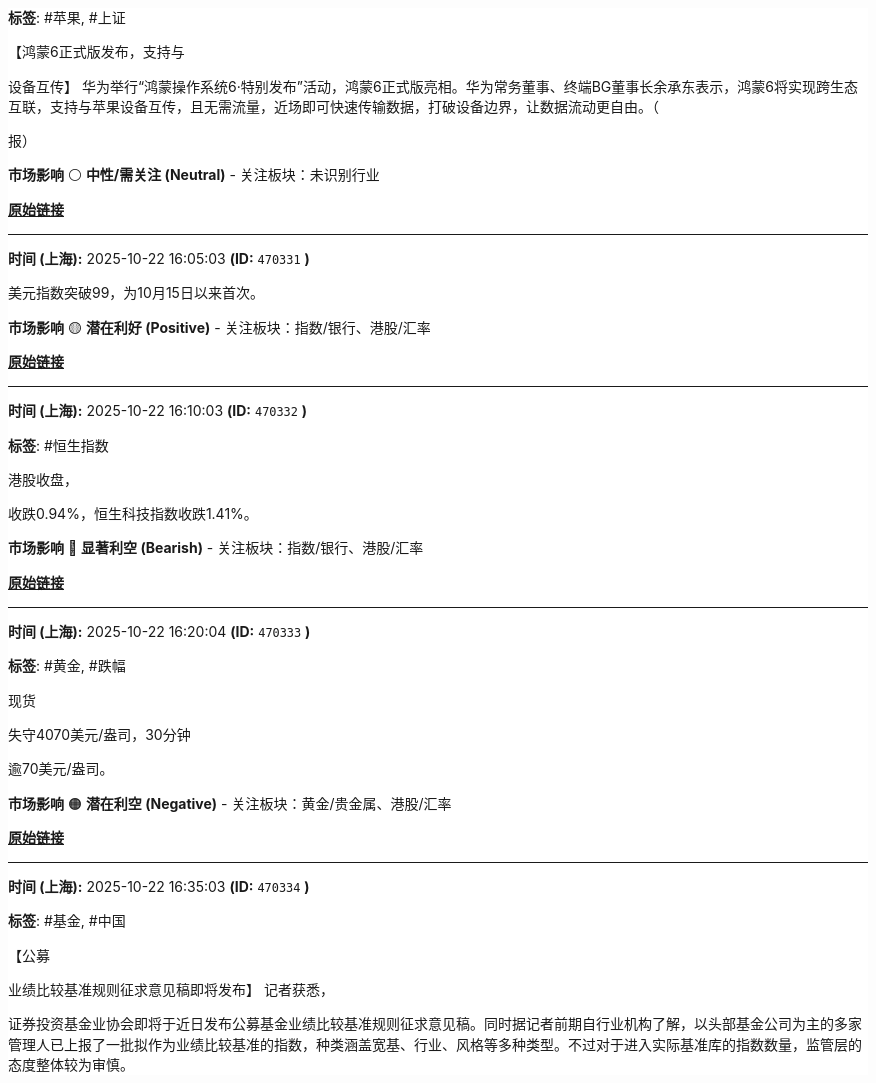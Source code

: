 **标签**: #苹果, #上证

【鸿蒙6正式版发布，支持与

设备互传】
华为举行“鸿蒙操作系统6·特别发布”活动，鸿蒙6正式版亮相。华为常务董事、终端BG董事长余承东表示，鸿蒙6将实现跨生态互联，支持与苹果设备互传，且无需流量，近场即可快速传输数据，打破设备边界，让数据流动更自由。（

报）

**市场影响** ⚪ **中性/需关注 (Neutral)** - 关注板块：未识别行业

**[原始链接](https://t.me/FinanceNewsDaily/470330)**

---
**时间 (上海):** 2025-10-22 16:05:03 **(ID:** `470331` **)**

美元指数突破99，为10月15日以来首次。

**市场影响** 🟡 **潜在利好 (Positive)** - 关注板块：指数/银行、港股/汇率

**[原始链接](https://t.me/FinanceNewsDaily/470331)**

---
**时间 (上海):** 2025-10-22 16:10:03 **(ID:** `470332` **)**

**标签**: #恒生指数

港股收盘，

收跌0.94%，恒生科技指数收跌1.41%。

**市场影响** 🔴 **显著利空 (Bearish)** - 关注板块：指数/银行、港股/汇率

**[原始链接](https://t.me/FinanceNewsDaily/470332)**

---
**时间 (上海):** 2025-10-22 16:20:04 **(ID:** `470333` **)**

**标签**: #黄金, #跌幅

现货

失守4070美元/盎司，30分钟

逾70美元/盎司。

**市场影响** 🟠 **潜在利空 (Negative)** - 关注板块：黄金/贵金属、港股/汇率

**[原始链接](https://t.me/FinanceNewsDaily/470333)**

---
**时间 (上海):** 2025-10-22 16:35:03 **(ID:** `470334` **)**

**标签**: #基金, #中国

【公募

业绩比较基准规则征求意见稿即将发布】
记者获悉，

证券投资基金业协会即将于近日发布公募基金业绩比较基准规则征求意见稿。同时据记者前期自行业机构了解，以头部基金公司为主的多家管理人已上报了一批拟作为业绩比较基准的指数，种类涵盖宽基、行业、风格等多种类型。不过对于进入实际基准库的指数数量，监管层的态度整体较为审慎。
